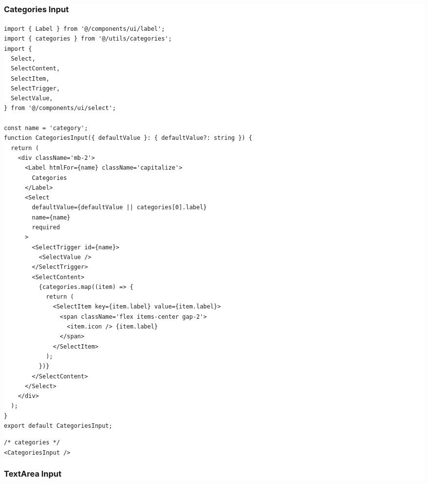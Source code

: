### Categories Input

```tsx
import { Label } from '@/components/ui/label';
import { categories } from '@/utils/categories';
import {
  Select,
  SelectContent,
  SelectItem,
  SelectTrigger,
  SelectValue,
} from '@/components/ui/select';

const name = 'category';
function CategoriesInput({ defaultValue }: { defaultValue?: string }) {
  return (
    <div className='mb-2'>
      <Label htmlFor={name} className='capitalize'>
        Categories
      </Label>
      <Select
        defaultValue={defaultValue || categories[0].label}
        name={name}
        required
      >
        <SelectTrigger id={name}>
          <SelectValue />
        </SelectTrigger>
        <SelectContent>
          {categories.map((item) => {
            return (
              <SelectItem key={item.label} value={item.label}>
                <span className='flex items-center gap-2'>
                  <item.icon /> {item.label}
                </span>
              </SelectItem>
            );
          })}
        </SelectContent>
      </Select>
    </div>
  );
}
export default CategoriesInput;
```

```tsx
/* categories */
<CategoriesInput />
```

### TextArea Input
